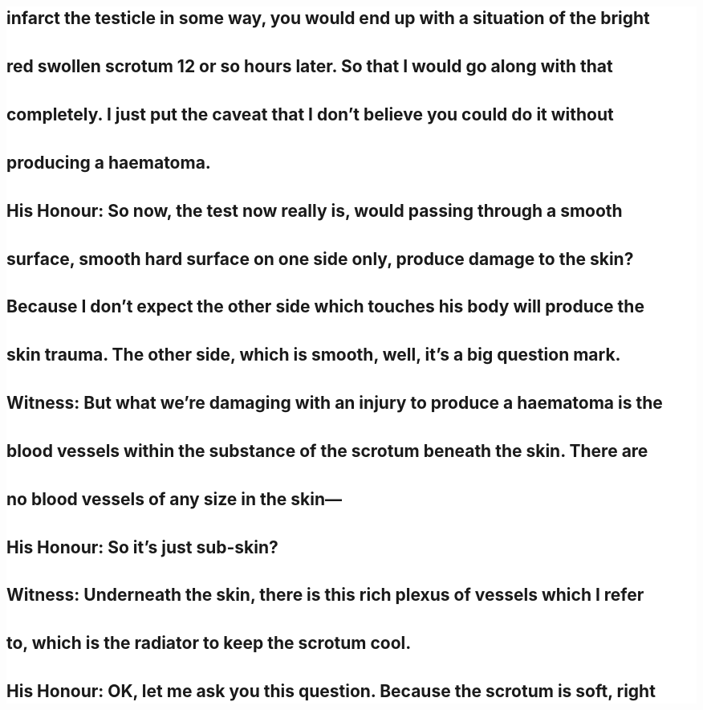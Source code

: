 ## infarct the testicle in some way, you would end up with a situation of the bright 

## red swollen scrotum 12 or so hours later. So that I would go along with that 

## completely. I just put the caveat that I don’t believe you could do it without 

## producing a haematoma. 

## His Honour: So now, the test now really is, would passing through a smooth 

## surface, smooth hard surface on one side only, produce damage to the skin? 

## Because I don’t expect the other side which touches his body will produce the 

## skin trauma. The other side, which is smooth, well, it’s a big question mark. 

## Witness: But what we’re damaging with an injury to produce a haematoma is the 

## blood vessels within the substance of the scrotum beneath the skin. There are 

## no blood vessels of any size in the skin— 

## His Honour: So it’s just sub-skin? 

## Witness: Underneath the skin, there is this rich plexus of vessels which I refer 

## to, which is the radiator to keep the scrotum cool. 

## His Honour: OK, let me ask you this question. Because the scrotum is soft, right 
